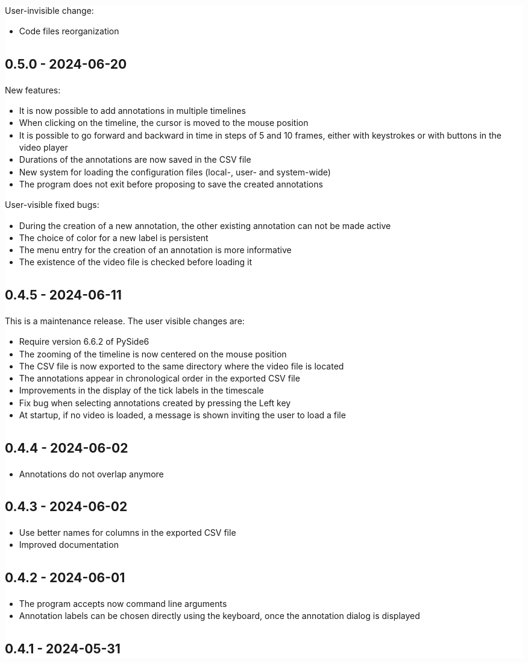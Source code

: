 User-invisible change:

- Code files reorganization

0.5.0 - 2024-06-20
------------------

New features:

- It is now possible to add annotations in multiple timelines
- When clicking on the timeline, the cursor is moved to the mouse position
- It is possible to go forward and backward in time in steps of 5 and 10 frames, either with keystrokes or with buttons in the video player
- Durations of the annotations are now saved in the CSV file
- New system for loading the configuration files (local-, user- and system-wide)
- The program does not exit before proposing to save the created annotations

User-visible fixed bugs:

- During the creation of a new annotation, the other existing annotation can not be made active
- The choice of color for a new label is persistent
- The menu entry for the creation of an annotation is more informative
- The existence of the video file is checked before loading it

0.4.5 - 2024-06-11
------------------

This is a maintenance release. The user visible changes are:

* Require version 6.6.2 of PySide6
* The zooming of the timeline is now centered on the mouse position
* The CSV file is now exported to the same directory where the video file is located
* The annotations appear in chronological order in the exported CSV file
* Improvements in the display of the tick labels in the timescale
* Fix bug when selecting annotations created by pressing the Left key
* At startup, if no video is loaded, a message is shown inviting the user to load a file

0.4.4 - 2024-06-02
------------------

* Annotations do not overlap anymore

0.4.3 - 2024-06-02
------------------

* Use better names for columns in the exported CSV file
* Improved documentation

0.4.2 - 2024-06-01
------------------

* The program accepts now command line arguments
* Annotation labels can be chosen directly using the keyboard, once the annotation dialog is displayed

0.4.1 - 2024-05-31
------------------
